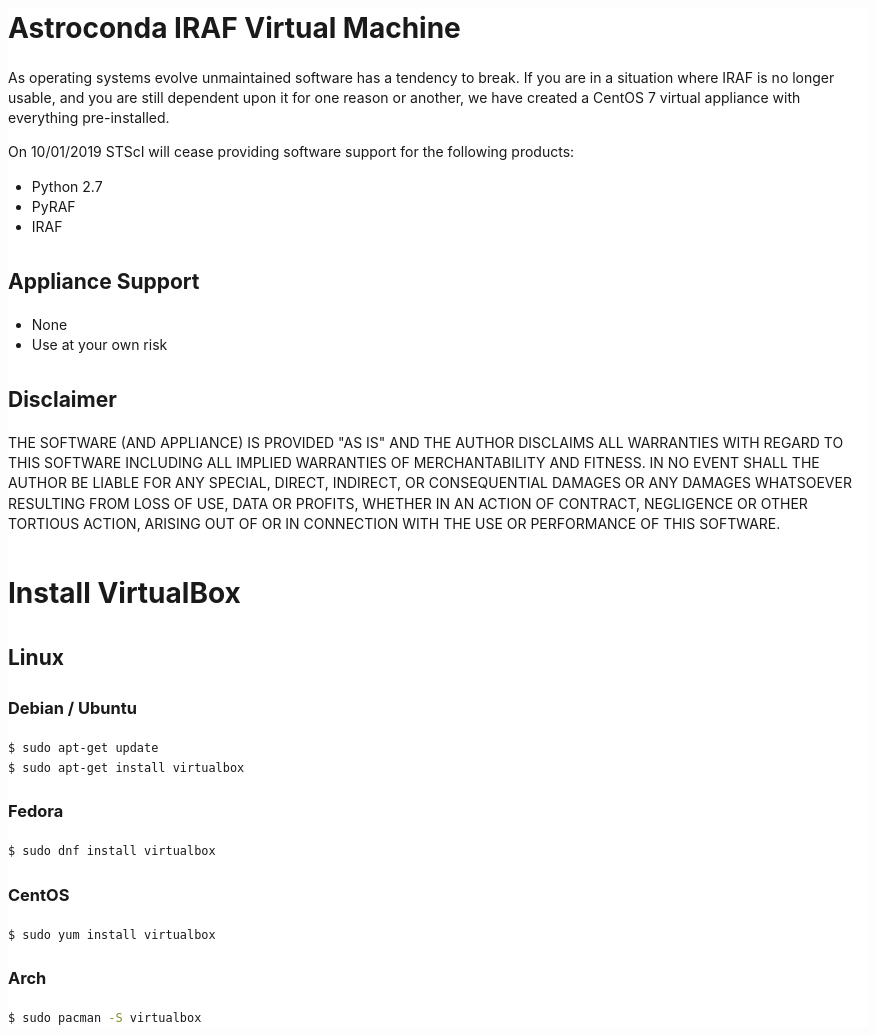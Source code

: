 # Astroconda IRAF Virtual Machine

As operating systems evolve unmaintained software has a tendency to break. If you are in a situation where IRAF is no longer usable, and you are still dependent upon it for one reason or another, we have created a CentOS 7 virtual appliance with everything pre-installed.

On 10/01/2019 STScI will cease providing software support for the following products:

* Python 2.7
* PyRAF
* IRAF


## Appliance Support

* None
* Use at your own risk


## Disclaimer

THE SOFTWARE (AND APPLIANCE) IS PROVIDED "AS IS" AND THE AUTHOR DISCLAIMS ALL WARRANTIES WITH REGARD TO THIS SOFTWARE INCLUDING ALL IMPLIED WARRANTIES OF MERCHANTABILITY AND FITNESS. IN NO EVENT SHALL THE AUTHOR BE LIABLE FOR ANY SPECIAL, DIRECT, INDIRECT, OR CONSEQUENTIAL DAMAGES OR ANY DAMAGES WHATSOEVER RESULTING FROM LOSS OF USE, DATA OR PROFITS, WHETHER IN AN ACTION OF CONTRACT, NEGLIGENCE OR OTHER TORTIOUS ACTION, ARISING OUT OF OR IN CONNECTION WITH THE USE OR PERFORMANCE OF THIS SOFTWARE.


# Install VirtualBox

## Linux

### Debian / Ubuntu
```bash
$ sudo apt-get update
$ sudo apt-get install virtualbox
```

### Fedora
```bash
$ sudo dnf install virtualbox
```

### CentOS
```bash
$ sudo yum install virtualbox
```

### Arch
```bash
$ sudo pacman -S virtualbox
```
